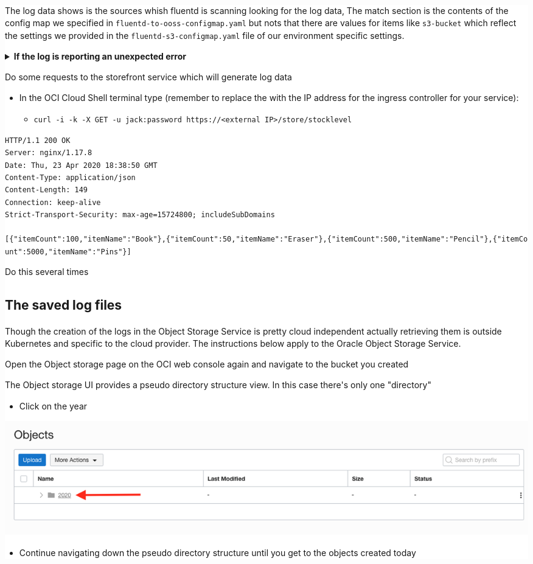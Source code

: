 The log data shows is the sources whish fluentd is scanning looking for the log data, The match section is the contents of the config map we specified in `fluentd-to-ooss-configmap.yaml` but nots that there are values for items like `s3-bucket` which reflect the settings we provided in the `fluentd-s3-configmap.yaml` file of our environment specific settings.

<details><summary><b>If the log is reporting an unexpected error</b></summary></details>

Do some requests to the storefront service which will generate log data

- In the OCI Cloud Shell terminal type (remember to replace the <external IP> with the IP address for the ingress controller for your service):
  - `curl -i -k -X GET -u jack:password https://<external IP>/store/stocklevel`
  
```
HTTP/1.1 200 OK
Server: nginx/1.17.8
Date: Thu, 23 Apr 2020 18:38:50 GMT
Content-Type: application/json
Content-Length: 149
Connection: keep-alive
Strict-Transport-Security: max-age=15724800; includeSubDomains

[{"itemCount":100,"itemName":"Book"},{"itemCount":50,"itemName":"Eraser"},{"itemCount":500,"itemName":"Pencil"},{"itemCount":5000,"itemName":"Pins"}]
```

Do this several times


## The saved log files

Though the creation of the logs in the Object Storage Service is pretty cloud independent actually retrieving them is outside Kubernetes and specific to the cloud provider. The instructions below apply to the Oracle Object Storage Service.

Open the Object storage page on the OCI web console again and navigate to the bucket you created

The Object storage UI provides a pseudo directory structure view. In this case there's only one "directory"

- Click on the year

![Object-storage-hierarchy-top-level](images/Object-storage-hierarchy-top-level.png)

- Continue navigating down the pseudo directory structure until you get to the objects created today
